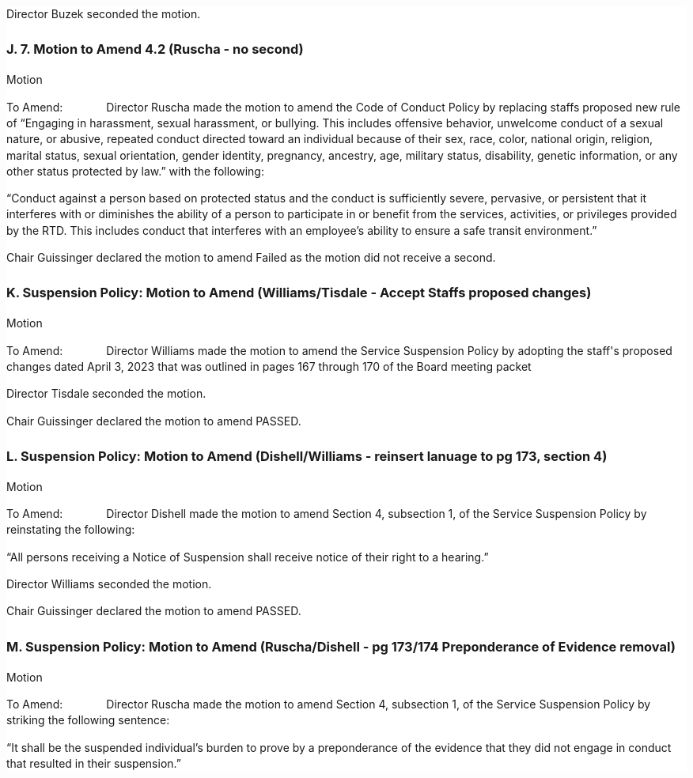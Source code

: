 Director Buzek seconded the motion.

### J. 7. Motion to Amend 4.2 (Ruscha - no second)

Motion

To Amend:              Director Ruscha made the motion to amend the Code of Conduct Policy by replacing staffs proposed new rule of “Engaging in harassment, sexual harassment, or bullying. This includes offensive behavior, unwelcome conduct of a sexual nature, or abusive, repeated conduct directed toward an individual because of their sex, race, color, national origin, religion, marital status, sexual orientation, gender identity, pregnancy, ancestry, age, military status, disability, genetic information, or any other status protected by law.” with the following:

“Conduct against a person based on protected status and the conduct is sufficiently severe, pervasive, or persistent that it interferes with or diminishes the ability of a person to participate in or benefit from the services, activities, or privileges provided by the RTD. This includes conduct that interferes with an employee’s ability to ensure a safe transit environment.”

Chair Guissinger declared the motion to amend Failed as the motion did not receive a second.

### K. Suspension Policy: Motion to Amend (Williams/Tisdale - Accept Staffs proposed changes)

Motion

To Amend:              Director Williams made the motion to amend the Service Suspension Policy by adopting the staff's proposed changes dated April 3, 2023 that was outlined in pages 167 through 170 of the Board meeting packet

Director Tisdale seconded the motion.

Chair Guissinger declared the motion to amend PASSED.

### L. Suspension Policy: Motion to Amend (Dishell/Williams - reinsert lanuage to pg 173, section 4)

Motion

To Amend:              Director Dishell made the motion to amend Section 4, subsection 1, of the Service Suspension Policy by reinstating the following:

“All persons receiving a Notice of Suspension shall receive notice of their right to a hearing.”

Director Williams seconded the motion.

Chair Guissinger declared the motion to amend PASSED.

### M. Suspension Policy: Motion to Amend (Ruscha/Dishell - pg 173/174 Preponderance of Evidence removal)

Motion

To Amend:              Director Ruscha made the motion to amend Section 4, subsection 1, of the Service Suspension Policy by striking the following sentence:

“It shall be the suspended individual’s burden to prove by a preponderance of the evidence that they did not engage in conduct that resulted in their suspension.”
